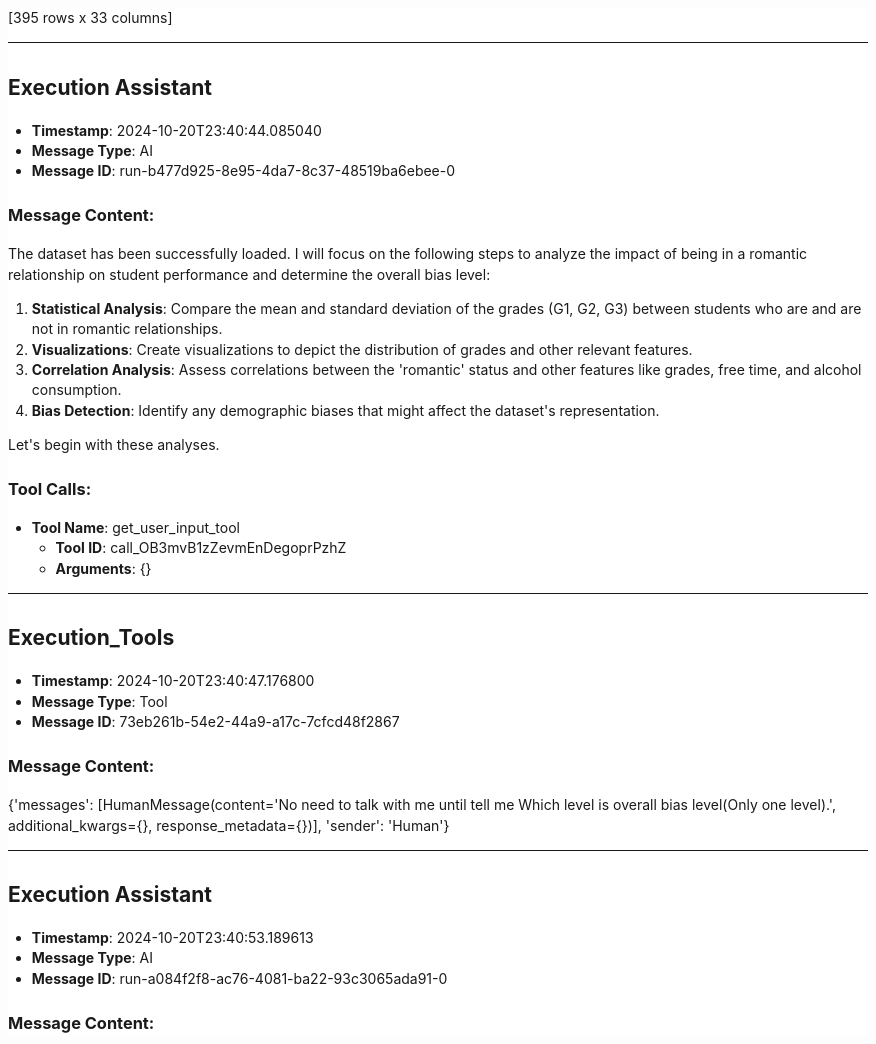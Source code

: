 [395 rows x 33 columns]


---

## Execution Assistant
- **Timestamp**: 2024-10-20T23:40:44.085040
- **Message Type**: AI
- **Message ID**: run-b477d925-8e95-4da7-8c37-48519ba6ebee-0

### Message Content:

The dataset has been successfully loaded. I will focus on the following steps to analyze the impact of being in a romantic relationship on student performance and determine the overall bias level:

1. **Statistical Analysis**: Compare the mean and standard deviation of the grades (G1, G2, G3) between students who are and are not in romantic relationships.
2. **Visualizations**: Create visualizations to depict the distribution of grades and other relevant features.
3. **Correlation Analysis**: Assess correlations between the 'romantic' status and other features like grades, free time, and alcohol consumption.
4. **Bias Detection**: Identify any demographic biases that might affect the dataset's representation.

Let's begin with these analyses.

### Tool Calls:
- **Tool Name**: get_user_input_tool
  - **Tool ID**: call_OB3mvB1zZevmEnDegoprPzhZ
  - **Arguments**: {}

---

## Execution_Tools
- **Timestamp**: 2024-10-20T23:40:47.176800
- **Message Type**: Tool
- **Message ID**: 73eb261b-54e2-44a9-a17c-7cfcd48f2867

### Message Content:

{'messages': [HumanMessage(content='No need to talk with me until tell me Which level is overall bias level(Only one level).', additional_kwargs={}, response_metadata={})], 'sender': 'Human'}


---

## Execution Assistant
- **Timestamp**: 2024-10-20T23:40:53.189613
- **Message Type**: AI
- **Message ID**: run-a084f2f8-ac76-4081-ba22-93c3065ada91-0

### Message Content:
